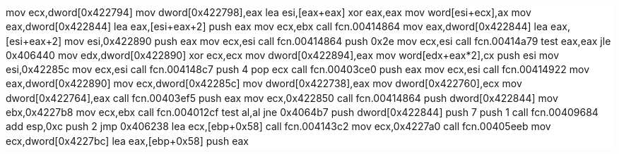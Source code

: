 mov ecx,dword[0x422794]
mov dword[0x422798],eax
lea esi,[eax+eax]
xor eax,eax
mov word[esi+ecx],ax
mov eax,dword[0x422844]
lea eax,[esi+eax+2]
push eax
mov ecx,ebx
call fcn.00414864
mov eax,dword[0x422844]
lea eax,[esi+eax+2]
mov esi,0x422890
push eax
mov ecx,esi
call fcn.00414864
push 0x2e
mov ecx,esi
call fcn.00414a79
test eax,eax
jle 0x406440
mov edx,dword[0x422890]
xor ecx,ecx
mov dword[0x422894],eax
mov word[edx+eax*2],cx
push esi
mov esi,0x42285c
mov ecx,esi
call fcn.004148c7
push 4
pop ecx
call fcn.00403ce0
push eax
mov ecx,esi
call fcn.00414922
mov eax,dword[0x422890]
mov ecx,dword[0x42285c]
mov dword[0x422738],eax
mov dword[0x422760],ecx
mov dword[0x422764],eax
call fcn.00403ef5
push eax
mov ecx,0x422850
call fcn.00414864
push dword[0x422844]
mov ebx,0x4227b8
mov ecx,ebx
call fcn.004012cf
test al,al
jne 0x4064b7
push dword[0x422844]
push 7
push 1
call fcn.00409684
add esp,0xc
push 2
jmp 0x406238
lea ecx,[ebp+0x58]
call fcn.004143c2
mov ecx,0x4227a0
call fcn.00405eeb
mov ecx,dword[0x4227bc]
lea eax,[ebp+0x58]
push eax

[similar_1_ref]: /report/fcn.0043a1b4@289859175c221b107317af7727d26c17
[similar_2_ref]: /report/fcn.00487787@279a61b1e76da49531f1f16fd1102a2d
[similar_3_ref]: /report/fcn.0046a4f1@be7fba7cc724acf4ae2900d99e0fc9c3
[similar_4_ref]: /report/fcn.0047f9a8@d96761eb00d2d97e2b6f5ffffed0b46a
[similar_5_ref]: /report/fcn.00435870@4fe6510221c33bf023f6abed461fc13f
[virustotal_ref]: https://www.virustotal.com/gui/file/3f1595e66dc63331ba0930a0c79684ce
